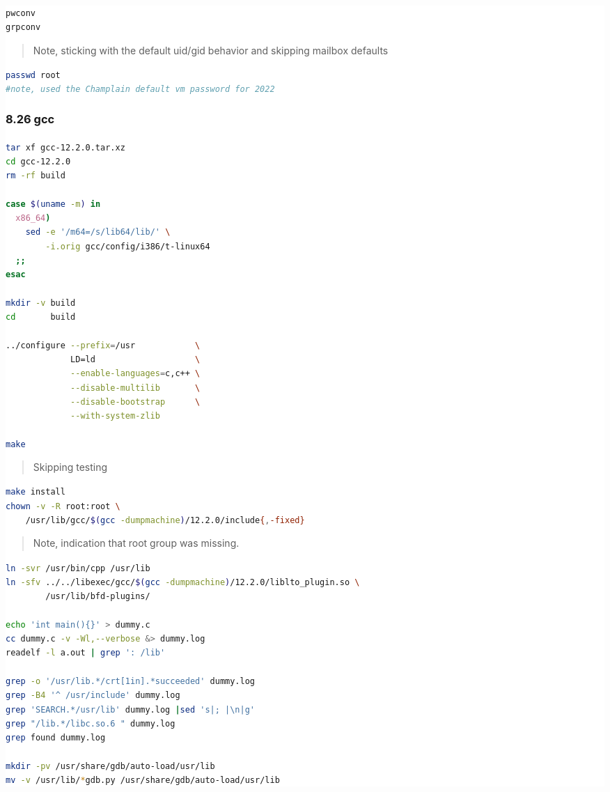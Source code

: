 ```bash
pwconv
grpconv
```

> Note, sticking with the default uid/gid behavior and skipping mailbox defaults



```bash
passwd root
#note, used the Champlain default vm password for 2022
```



### 8.26 gcc

```bash
tar xf gcc-12.2.0.tar.xz
cd gcc-12.2.0
rm -rf build

case $(uname -m) in
  x86_64)
    sed -e '/m64=/s/lib64/lib/' \
        -i.orig gcc/config/i386/t-linux64
  ;;
esac

mkdir -v build
cd       build

../configure --prefix=/usr            \
             LD=ld                    \
             --enable-languages=c,c++ \
             --disable-multilib       \
             --disable-bootstrap      \
             --with-system-zlib
             
make             
```

> Skipping testing

```bash
make install
chown -v -R root:root \
    /usr/lib/gcc/$(gcc -dumpmachine)/12.2.0/include{,-fixed}
```

> Note, indication that root group was missing.

```bash
ln -svr /usr/bin/cpp /usr/lib
ln -sfv ../../libexec/gcc/$(gcc -dumpmachine)/12.2.0/liblto_plugin.so \
        /usr/lib/bfd-plugins/

echo 'int main(){}' > dummy.c
cc dummy.c -v -Wl,--verbose &> dummy.log
readelf -l a.out | grep ': /lib'

grep -o '/usr/lib.*/crt[1in].*succeeded' dummy.log
grep -B4 '^ /usr/include' dummy.log
grep 'SEARCH.*/usr/lib' dummy.log |sed 's|; |\n|g'
grep "/lib.*/libc.so.6 " dummy.log
grep found dummy.log

mkdir -pv /usr/share/gdb/auto-load/usr/lib
mv -v /usr/lib/*gdb.py /usr/share/gdb/auto-load/usr/lib
```